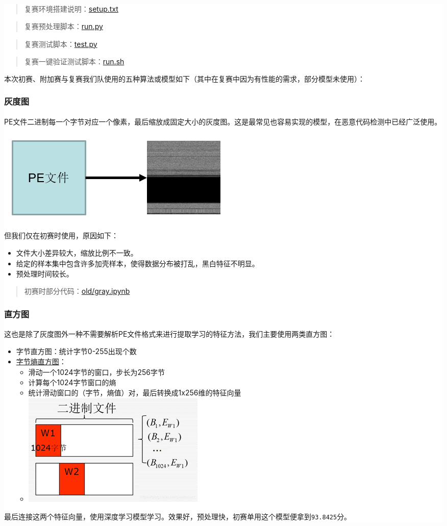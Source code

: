 > 复赛环境搭建说明：[setup.txt](setup.txt)

> 复赛预处理脚本：[run.py](run.py)

> 复赛测试脚本：[test.py](test.py)

> 复赛一键验证测试脚本：[run.sh](run.sh)

本次初赛、附加赛与复赛我们队使用的五种算法或模型如下（其中在复赛中因为有性能的需求，部分模型未使用）：

### <span id="head6"> 灰度图</span>

PE文件二进制每一个字节对应一个像素，最后缩放成固定大小的灰度图。这是最常见也容易实现的模型，在恶意代码检测中已经广泛使用。

![灰度图转换](images/image-20200817135158335.png)

但我们仅在初赛时使用，原因如下：

* 文件大小差异较大，缩放比例不一致。
* 给定的样本集中包含许多加壳样本，使得数据分布被打乱，黑白特征不明显。
* 预处理时间较长。

>  初赛时部分代码：[old/gray.ipynb](old/gray.ipynb)

### <span id="head7"> 直方图</span>

这也是除了灰度图外一种不需要解析PE文件格式来进行提取学习的特征方法，我们主要使用两类直方图：

* 字节直方图：统计字节0-255出现个数
* [字节熵直方图][2]：
  * 滑动一个1024字节的窗口，步长为256字节
  * 计算每个1024字节窗口的熵
  * 统计滑动窗口的（字节，熵值）对，最后转换成1x256维的特征向量
  * ![字节熵直方图](images/image-20200817140709050.png)

最后连接这两个特征向量，使用深度学习模型学习。效果好，预处理快，初赛单用这个模型便拿到`93.8425`分。


[1]: https://zhuanlan.zhihu.com/p/164557943	"挖矿软件常见套路"
[2]: https://arxiv.org/pdf/1508.03096.pdf	"Deep Neural Network Based Malware Detection Using Two Dimensional Binary Program Features"
[3]: https://arxiv.org/abs/1804.04637	"EMBER: An Open Dataset for Training Static PE Malware Machine Learning Models"
[4]: https://github.com/Yara-Rules/rules	"Yara-Rules / rules"
[5]: https://github.com/Neo23x0/yarGen	"Neo23x0 / yarGen"
[6]: https://github.com/BrownFly/findAV	"BrownFly / findAV"
[7]: https://investoon.com/mining_pools	"Mining Pools Live Monitoring Tools"
[8]: https://www.researchgate.net/publication/337954044_DeepCG_Classifying_Metamorphic_Malware_Through_Deep_Learning_of_Call_Graphs	"DeepCG: Classifying Metamorphic Malware Through Deep Learning of Call Graphs"
